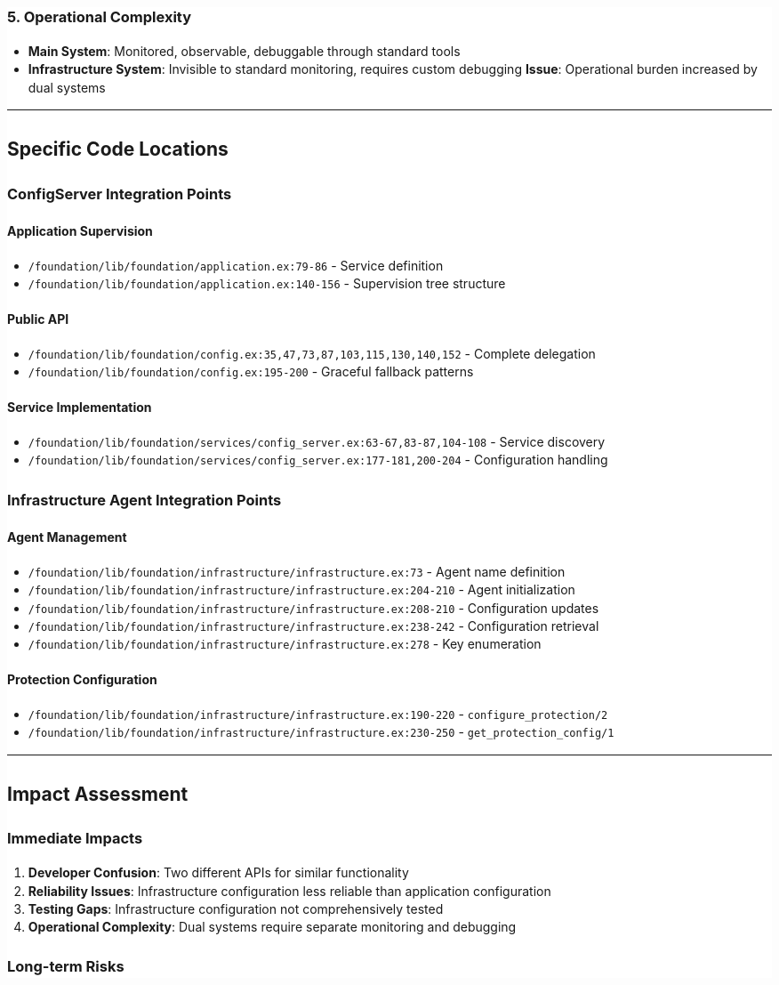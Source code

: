 ### 5. **Operational Complexity**
- **Main System**: Monitored, observable, debuggable through standard tools
- **Infrastructure System**: Invisible to standard monitoring, requires custom debugging
**Issue**: Operational burden increased by dual systems

---

## Specific Code Locations

### ConfigServer Integration Points

#### **Application Supervision**
- `/foundation/lib/foundation/application.ex:79-86` - Service definition
- `/foundation/lib/foundation/application.ex:140-156` - Supervision tree structure

#### **Public API**
- `/foundation/lib/foundation/config.ex:35,47,73,87,103,115,130,140,152` - Complete delegation
- `/foundation/lib/foundation/config.ex:195-200` - Graceful fallback patterns

#### **Service Implementation**
- `/foundation/lib/foundation/services/config_server.ex:63-67,83-87,104-108` - Service discovery
- `/foundation/lib/foundation/services/config_server.ex:177-181,200-204` - Configuration handling

### Infrastructure Agent Integration Points

#### **Agent Management**
- `/foundation/lib/foundation/infrastructure/infrastructure.ex:73` - Agent name definition
- `/foundation/lib/foundation/infrastructure/infrastructure.ex:204-210` - Agent initialization
- `/foundation/lib/foundation/infrastructure/infrastructure.ex:208-210` - Configuration updates
- `/foundation/lib/foundation/infrastructure/infrastructure.ex:238-242` - Configuration retrieval
- `/foundation/lib/foundation/infrastructure/infrastructure.ex:278` - Key enumeration

#### **Protection Configuration**
- `/foundation/lib/foundation/infrastructure/infrastructure.ex:190-220` - `configure_protection/2`
- `/foundation/lib/foundation/infrastructure/infrastructure.ex:230-250` - `get_protection_config/1`

---

## Impact Assessment

### **Immediate Impacts**

1. **Developer Confusion**: Two different APIs for similar functionality
2. **Reliability Issues**: Infrastructure configuration less reliable than application configuration
3. **Testing Gaps**: Infrastructure configuration not comprehensively tested
4. **Operational Complexity**: Dual systems require separate monitoring and debugging

### **Long-term Risks**

